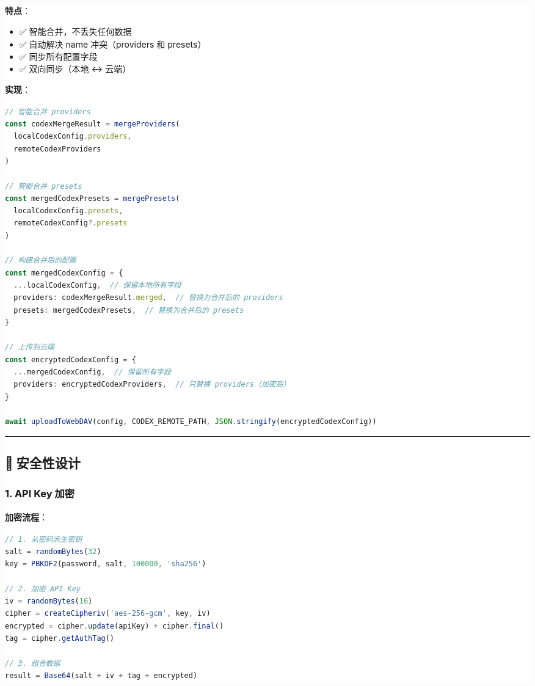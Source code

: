 **特点**：
- ✅ 智能合并，不丢失任何数据
- ✅ 自动解决 name 冲突（providers 和 presets）
- ✅ 同步所有配置字段
- ✅ 双向同步（本地 ↔ 云端）

**实现**：
```typescript
// 智能合并 providers
const codexMergeResult = mergeProviders(
  localCodexConfig.providers,
  remoteCodexProviders
)

// 智能合并 presets
const mergedCodexPresets = mergePresets(
  localCodexConfig.presets,
  remoteCodexConfig?.presets
)

// 构建合并后的配置
const mergedCodexConfig = {
  ...localCodexConfig,  // 保留本地所有字段
  providers: codexMergeResult.merged,  // 替换为合并后的 providers
  presets: mergedCodexPresets,  // 替换为合并后的 presets
}

// 上传到云端
const encryptedCodexConfig = {
  ...mergedCodexConfig,  // 保留所有字段
  providers: encryptedCodexProviders,  // 只替换 providers（加密后）
}

await uploadToWebDAV(config, CODEX_REMOTE_PATH, JSON.stringify(encryptedCodexConfig))
```

---

## 🔐 安全性设计

### 1. API Key 加密

**加密流程**：
```typescript
// 1. 从密码派生密钥
salt = randomBytes(32)
key = PBKDF2(password, salt, 100000, 'sha256')

// 2. 加密 API Key
iv = randomBytes(16)
cipher = createCipheriv('aes-256-gcm', key, iv)
encrypted = cipher.update(apiKey) + cipher.final()
tag = cipher.getAuthTag()

// 3. 组合数据
result = Base64(salt + iv + tag + encrypted)
```
